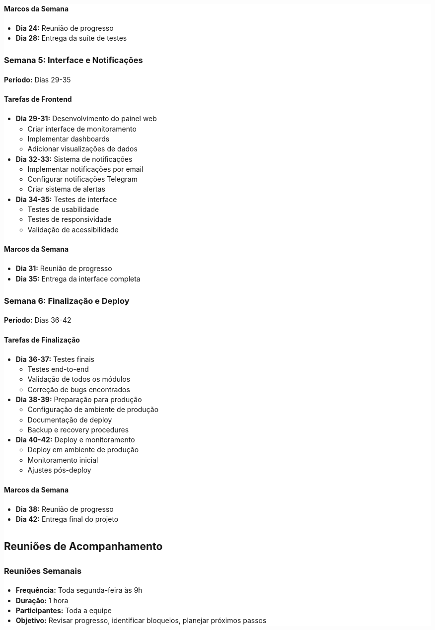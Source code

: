 
#### Marcos da Semana
- **Dia 24:** Reunião de progresso
- **Dia 28:** Entrega da suíte de testes

### Semana 5: Interface e Notificações
**Período:** Dias 29-35

#### Tarefas de Frontend
- **Dia 29-31:** Desenvolvimento do painel web
  - Criar interface de monitoramento
  - Implementar dashboards
  - Adicionar visualizações de dados
- **Dia 32-33:** Sistema de notificações
  - Implementar notificações por email
  - Configurar notificações Telegram
  - Criar sistema de alertas
- **Dia 34-35:** Testes de interface
  - Testes de usabilidade
  - Testes de responsividade
  - Validação de acessibilidade

#### Marcos da Semana
- **Dia 31:** Reunião de progresso
- **Dia 35:** Entrega da interface completa

### Semana 6: Finalização e Deploy
**Período:** Dias 36-42

#### Tarefas de Finalização
- **Dia 36-37:** Testes finais
  - Testes end-to-end
  - Validação de todos os módulos
  - Correção de bugs encontrados
- **Dia 38-39:** Preparação para produção
  - Configuração de ambiente de produção
  - Documentação de deploy
  - Backup e recovery procedures
- **Dia 40-42:** Deploy e monitoramento
  - Deploy em ambiente de produção
  - Monitoramento inicial
  - Ajustes pós-deploy

#### Marcos da Semana
- **Dia 38:** Reunião de progresso
- **Dia 42:** Entrega final do projeto

## Reuniões de Acompanhamento

### Reuniões Semanais
- **Frequência:** Toda segunda-feira às 9h
- **Duração:** 1 hora
- **Participantes:** Toda a equipe
- **Objetivo:** Revisar progresso, identificar bloqueios, planejar próximos passos
